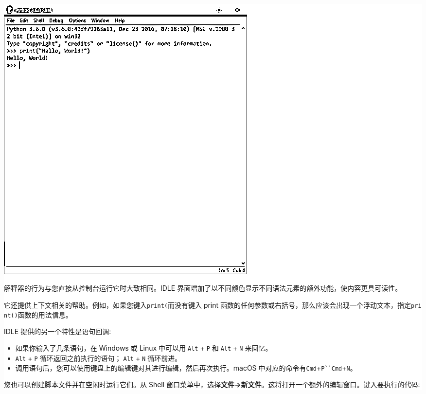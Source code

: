 [![IDLE screenshot 2](img/4cd075818d31dd36dc2212bb5ed0aae8.png)](https://files.realpython.com/media/idle-2.c0a65df087ef.png)

解释器的行为与您直接从控制台运行它时大致相同。IDLE 界面增加了以不同颜色显示不同语法元素的额外功能，使内容更具可读性。

它还提供上下文相关的帮助。例如，如果您键入`print(`而没有键入 print 函数的任何参数或右括号，那么应该会出现一个浮动文本，指定`print()`函数的用法信息。

IDLE 提供的另一个特性是语句回调:

*   如果你输入了几条语句，在 Windows 或 Linux 中可以用 `Alt` + `P` 和 `Alt` + `N` 来回忆。
*   `Alt` + `P` 循环返回之前执行的语句； `Alt` + `N` 循环前进。
*   调用语句后，您可以使用键盘上的编辑键对其进行编辑，然后再次执行。macOS 中对应的命令有`Cmd`+`P``Cmd`+`N`。

您也可以创建脚本文件并在空闲时运行它们。从 Shell 窗口菜单中，选择**文件→新文件**。这将打开一个额外的编辑窗口。键入要执行的代码:

